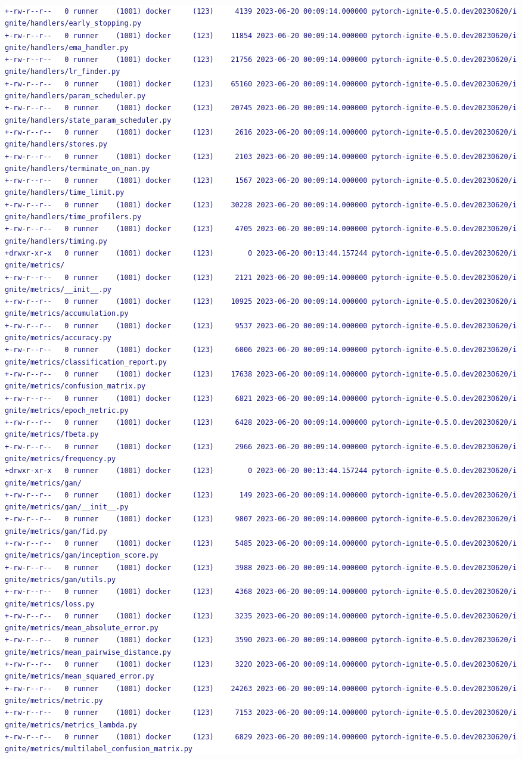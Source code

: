 ```diff
+-rw-r--r--   0 runner    (1001) docker     (123)     4139 2023-06-20 00:09:14.000000 pytorch-ignite-0.5.0.dev20230620/ignite/handlers/early_stopping.py
+-rw-r--r--   0 runner    (1001) docker     (123)    11854 2023-06-20 00:09:14.000000 pytorch-ignite-0.5.0.dev20230620/ignite/handlers/ema_handler.py
+-rw-r--r--   0 runner    (1001) docker     (123)    21756 2023-06-20 00:09:14.000000 pytorch-ignite-0.5.0.dev20230620/ignite/handlers/lr_finder.py
+-rw-r--r--   0 runner    (1001) docker     (123)    65160 2023-06-20 00:09:14.000000 pytorch-ignite-0.5.0.dev20230620/ignite/handlers/param_scheduler.py
+-rw-r--r--   0 runner    (1001) docker     (123)    20745 2023-06-20 00:09:14.000000 pytorch-ignite-0.5.0.dev20230620/ignite/handlers/state_param_scheduler.py
+-rw-r--r--   0 runner    (1001) docker     (123)     2616 2023-06-20 00:09:14.000000 pytorch-ignite-0.5.0.dev20230620/ignite/handlers/stores.py
+-rw-r--r--   0 runner    (1001) docker     (123)     2103 2023-06-20 00:09:14.000000 pytorch-ignite-0.5.0.dev20230620/ignite/handlers/terminate_on_nan.py
+-rw-r--r--   0 runner    (1001) docker     (123)     1567 2023-06-20 00:09:14.000000 pytorch-ignite-0.5.0.dev20230620/ignite/handlers/time_limit.py
+-rw-r--r--   0 runner    (1001) docker     (123)    30228 2023-06-20 00:09:14.000000 pytorch-ignite-0.5.0.dev20230620/ignite/handlers/time_profilers.py
+-rw-r--r--   0 runner    (1001) docker     (123)     4705 2023-06-20 00:09:14.000000 pytorch-ignite-0.5.0.dev20230620/ignite/handlers/timing.py
+drwxr-xr-x   0 runner    (1001) docker     (123)        0 2023-06-20 00:13:44.157244 pytorch-ignite-0.5.0.dev20230620/ignite/metrics/
+-rw-r--r--   0 runner    (1001) docker     (123)     2121 2023-06-20 00:09:14.000000 pytorch-ignite-0.5.0.dev20230620/ignite/metrics/__init__.py
+-rw-r--r--   0 runner    (1001) docker     (123)    10925 2023-06-20 00:09:14.000000 pytorch-ignite-0.5.0.dev20230620/ignite/metrics/accumulation.py
+-rw-r--r--   0 runner    (1001) docker     (123)     9537 2023-06-20 00:09:14.000000 pytorch-ignite-0.5.0.dev20230620/ignite/metrics/accuracy.py
+-rw-r--r--   0 runner    (1001) docker     (123)     6006 2023-06-20 00:09:14.000000 pytorch-ignite-0.5.0.dev20230620/ignite/metrics/classification_report.py
+-rw-r--r--   0 runner    (1001) docker     (123)    17638 2023-06-20 00:09:14.000000 pytorch-ignite-0.5.0.dev20230620/ignite/metrics/confusion_matrix.py
+-rw-r--r--   0 runner    (1001) docker     (123)     6821 2023-06-20 00:09:14.000000 pytorch-ignite-0.5.0.dev20230620/ignite/metrics/epoch_metric.py
+-rw-r--r--   0 runner    (1001) docker     (123)     6428 2023-06-20 00:09:14.000000 pytorch-ignite-0.5.0.dev20230620/ignite/metrics/fbeta.py
+-rw-r--r--   0 runner    (1001) docker     (123)     2966 2023-06-20 00:09:14.000000 pytorch-ignite-0.5.0.dev20230620/ignite/metrics/frequency.py
+drwxr-xr-x   0 runner    (1001) docker     (123)        0 2023-06-20 00:13:44.157244 pytorch-ignite-0.5.0.dev20230620/ignite/metrics/gan/
+-rw-r--r--   0 runner    (1001) docker     (123)      149 2023-06-20 00:09:14.000000 pytorch-ignite-0.5.0.dev20230620/ignite/metrics/gan/__init__.py
+-rw-r--r--   0 runner    (1001) docker     (123)     9807 2023-06-20 00:09:14.000000 pytorch-ignite-0.5.0.dev20230620/ignite/metrics/gan/fid.py
+-rw-r--r--   0 runner    (1001) docker     (123)     5485 2023-06-20 00:09:14.000000 pytorch-ignite-0.5.0.dev20230620/ignite/metrics/gan/inception_score.py
+-rw-r--r--   0 runner    (1001) docker     (123)     3988 2023-06-20 00:09:14.000000 pytorch-ignite-0.5.0.dev20230620/ignite/metrics/gan/utils.py
+-rw-r--r--   0 runner    (1001) docker     (123)     4368 2023-06-20 00:09:14.000000 pytorch-ignite-0.5.0.dev20230620/ignite/metrics/loss.py
+-rw-r--r--   0 runner    (1001) docker     (123)     3235 2023-06-20 00:09:14.000000 pytorch-ignite-0.5.0.dev20230620/ignite/metrics/mean_absolute_error.py
+-rw-r--r--   0 runner    (1001) docker     (123)     3590 2023-06-20 00:09:14.000000 pytorch-ignite-0.5.0.dev20230620/ignite/metrics/mean_pairwise_distance.py
+-rw-r--r--   0 runner    (1001) docker     (123)     3220 2023-06-20 00:09:14.000000 pytorch-ignite-0.5.0.dev20230620/ignite/metrics/mean_squared_error.py
+-rw-r--r--   0 runner    (1001) docker     (123)    24263 2023-06-20 00:09:14.000000 pytorch-ignite-0.5.0.dev20230620/ignite/metrics/metric.py
+-rw-r--r--   0 runner    (1001) docker     (123)     7153 2023-06-20 00:09:14.000000 pytorch-ignite-0.5.0.dev20230620/ignite/metrics/metrics_lambda.py
+-rw-r--r--   0 runner    (1001) docker     (123)     6829 2023-06-20 00:09:14.000000 pytorch-ignite-0.5.0.dev20230620/ignite/metrics/multilabel_confusion_matrix.py
```